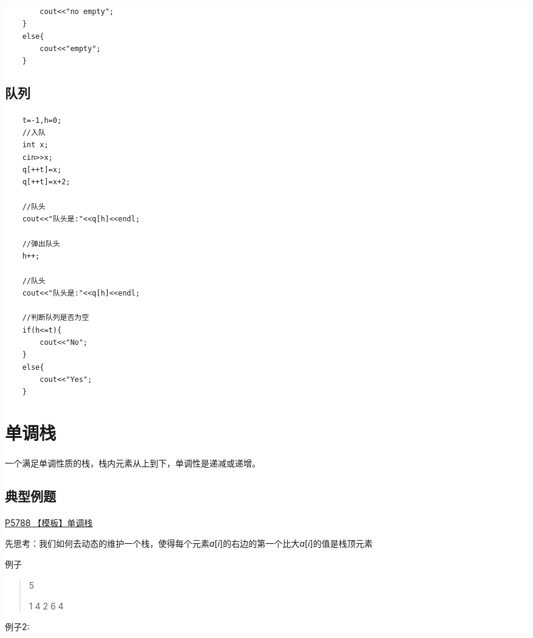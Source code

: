 ```
        cout<<"no empty";
    }
    else{
        cout<<"empty";
    }
```

## 队列

```
    t=-1,h=0; 
    //入队
    int x;
    cin>>x;
    q[++t]=x;
    q[++t]=x+2;

    //队头
    cout<<"队头是:"<<q[h]<<endl;

    //弹出队头
    h++;

    //队头
    cout<<"队头是:"<<q[h]<<endl;

    //判断队列是否为空
    if(h<=t){
        cout<<"No";
    }
    else{
        cout<<"Yes";
    }
```

# 单调栈

一个满足单调性质的栈，栈内元素从上到下，单调性是递减或递增。

## 典型例题

[P5788 【模板】单调栈](https://www.luogu.com.cn/problem/P5788)

先思考：我们如何去动态的维护一个栈，使得每个元素$a[i]$的右边的第一个比大$a[i]$的值是栈顶元素

例子

>5
>
>1 4 2 6 4

例子2:
